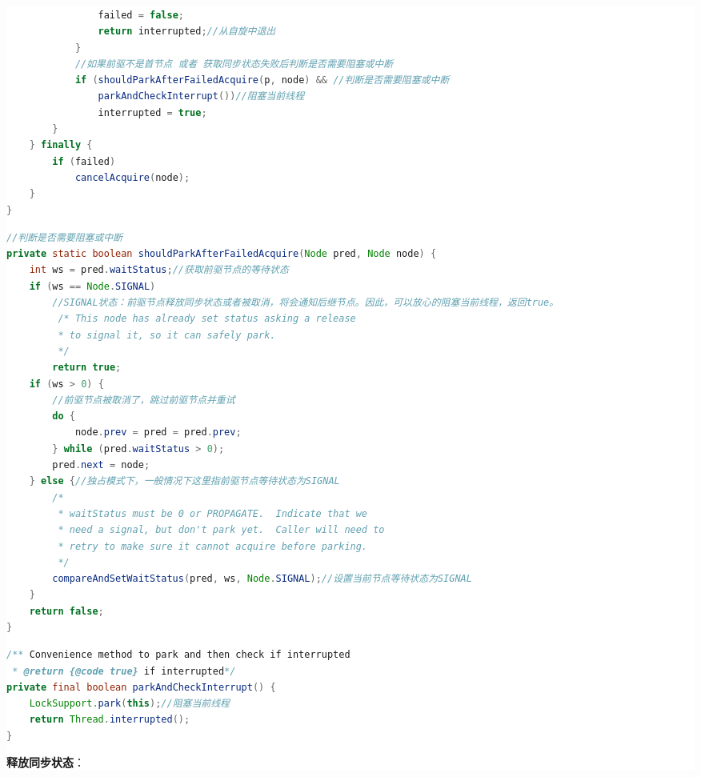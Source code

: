 ```java
                failed = false; 
                return interrupted;//从自旋中退出
            }
            //如果前驱不是首节点 或者 获取同步状态失败后判断是否需要阻塞或中断
            if (shouldParkAfterFailedAcquire(p, node) && //判断是否需要阻塞或中断
                parkAndCheckInterrupt())//阻塞当前线程
                interrupted = true;
        }
    } finally {
        if (failed)
            cancelAcquire(node);
    }
}
```

```java
//判断是否需要阻塞或中断
private static boolean shouldParkAfterFailedAcquire(Node pred, Node node) {
    int ws = pred.waitStatus;//获取前驱节点的等待状态
    if (ws == Node.SIGNAL)
        //SIGNAL状态：前驱节点释放同步状态或者被取消，将会通知后继节点。因此，可以放心的阻塞当前线程，返回true。
         /* This node has already set status asking a release
         * to signal it, so it can safely park.
         */
        return true;
    if (ws > 0) {
        //前驱节点被取消了，跳过前驱节点并重试
        do {
            node.prev = pred = pred.prev;
        } while (pred.waitStatus > 0);
        pred.next = node;
    } else {//独占模式下，一般情况下这里指前驱节点等待状态为SIGNAL
        /*
         * waitStatus must be 0 or PROPAGATE.  Indicate that we
         * need a signal, but don't park yet.  Caller will need to
         * retry to make sure it cannot acquire before parking.
         */
        compareAndSetWaitStatus(pred, ws, Node.SIGNAL);//设置当前节点等待状态为SIGNAL
    }
    return false;
}
```

```java
/** Convenience method to park and then check if interrupted
 * @return {@code true} if interrupted*/
private final boolean parkAndCheckInterrupt() {
    LockSupport.park(this);//阻塞当前线程
    return Thread.interrupted();
}
```

**释放同步状态**：
